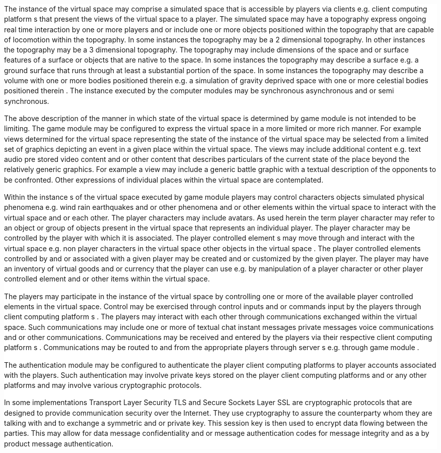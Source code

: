 The instance of the virtual space may comprise a simulated space that is accessible by players via clients e.g. client computing platform s that present the views of the virtual space to a player. The simulated space may have a topography express ongoing real time interaction by one or more players and or include one or more objects positioned within the topography that are capable of locomotion within the topography. In some instances the topography may be a 2 dimensional topography. In other instances the topography may be a 3 dimensional topography. The topography may include dimensions of the space and or surface features of a surface or objects that are native to the space. In some instances the topography may describe a surface e.g. a ground surface that runs through at least a substantial portion of the space. In some instances the topography may describe a volume with one or more bodies positioned therein e.g. a simulation of gravity deprived space with one or more celestial bodies positioned therein . The instance executed by the computer modules may be synchronous asynchronous and or semi synchronous.

The above description of the manner in which state of the virtual space is determined by game module is not intended to be limiting. The game module may be configured to express the virtual space in a more limited or more rich manner. For example views determined for the virtual space representing the state of the instance of the virtual space may be selected from a limited set of graphics depicting an event in a given place within the virtual space. The views may include additional content e.g. text audio pre stored video content and or other content that describes particulars of the current state of the place beyond the relatively generic graphics. For example a view may include a generic battle graphic with a textual description of the opponents to be confronted. Other expressions of individual places within the virtual space are contemplated.

Within the instance s of the virtual space executed by game module players may control characters objects simulated physical phenomena e.g. wind rain earthquakes and or other phenomena and or other elements within the virtual space to interact with the virtual space and or each other. The player characters may include avatars. As used herein the term player character may refer to an object or group of objects present in the virtual space that represents an individual player. The player character may be controlled by the player with which it is associated. The player controlled element s may move through and interact with the virtual space e.g. non player characters in the virtual space other objects in the virtual space . The player controlled elements controlled by and or associated with a given player may be created and or customized by the given player. The player may have an inventory of virtual goods and or currency that the player can use e.g. by manipulation of a player character or other player controlled element and or other items within the virtual space.

The players may participate in the instance of the virtual space by controlling one or more of the available player controlled elements in the virtual space. Control may be exercised through control inputs and or commands input by the players through client computing platform s . The players may interact with each other through communications exchanged within the virtual space. Such communications may include one or more of textual chat instant messages private messages voice communications and or other communications. Communications may be received and entered by the players via their respective client computing platform s . Communications may be routed to and from the appropriate players through server s e.g. through game module .

The authentication module may be configured to authenticate the player client computing platforms to player accounts associated with the players. Such authentication may involve private keys stored on the player client computing platforms and or any other platforms and may involve various cryptographic protocols.

In some implementations Transport Layer Security TLS and Secure Sockets Layer SSL are cryptographic protocols that are designed to provide communication security over the Internet. They use cryptography to assure the counterparty whom they are talking with and to exchange a symmetric and or private key. This session key is then used to encrypt data flowing between the parties. This may allow for data message confidentiality and or message authentication codes for message integrity and as a by product message authentication.
